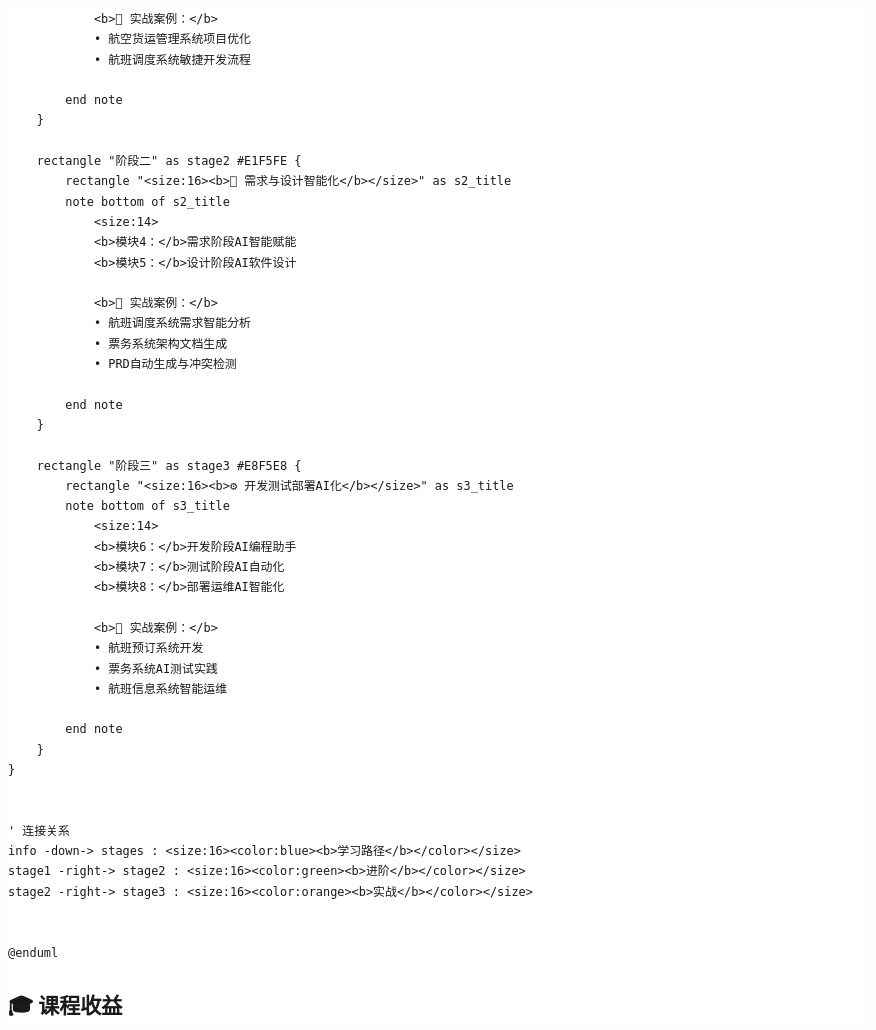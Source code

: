 ```plantuml
            <b>🎯 实战案例：</b>
            • 航空货运管理系统项目优化
            • 航班调度系统敏捷开发流程
       
        end note
    }

    rectangle "阶段二" as stage2 #E1F5FE {
        rectangle "<size:16><b>📝 需求与设计智能化</b></size>" as s2_title
        note bottom of s2_title
            <size:14>
            <b>模块4：</b>需求阶段AI智能赋能
            <b>模块5：</b>设计阶段AI软件设计
        
            <b>🎯 实战案例：</b>
            • 航班调度系统需求智能分析
            • 票务系统架构文档生成
            • PRD自动生成与冲突检测
        
        end note
    }

    rectangle "阶段三" as stage3 #E8F5E8 {
        rectangle "<size:16><b>⚙️ 开发测试部署AI化</b></size>" as s3_title
        note bottom of s3_title
            <size:14>
            <b>模块6：</b>开发阶段AI编程助手
            <b>模块7：</b>测试阶段AI自动化
            <b>模块8：</b>部署运维AI智能化
        
            <b>🎯 实战案例：</b>
            • 航班预订系统开发
            • 票务系统AI测试实践
            • 航班信息系统智能运维
        
        end note
    }
}


' 连接关系
info -down-> stages : <size:16><color:blue><b>学习路径</b></color></size>
stage1 -right-> stage2 : <size:16><color:green><b>进阶</b></color></size>
stage2 -right-> stage3 : <size:16><color:orange><b>实战</b></color></size>


@enduml
```

## 🎓 课程收益
